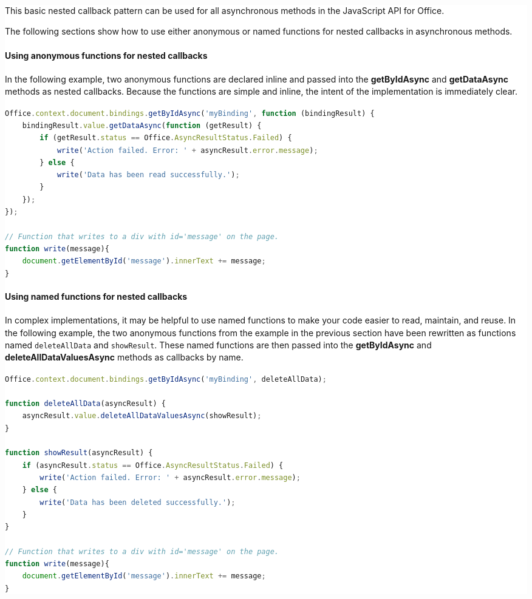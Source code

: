 This basic nested callback pattern can be used for all asynchronous methods in the JavaScript API for Office.

The following sections show how to use either anonymous or named functions for nested callbacks in asynchronous methods.


#### Using anonymous functions for nested callbacks

In the following example, two anonymous functions are declared inline and passed into the  **getByIdAsync** and **getDataAsync** methods as nested callbacks. Because the functions are simple and inline, the intent of the implementation is immediately clear.


```js
Office.context.document.bindings.getByIdAsync('myBinding', function (bindingResult) {
    bindingResult.value.getDataAsync(function (getResult) {
        if (getResult.status == Office.AsyncResultStatus.Failed) {
            write('Action failed. Error: ' + asyncResult.error.message);
        } else {
            write('Data has been read successfully.');
        }
    });
});

// Function that writes to a div with id='message' on the page.
function write(message){
    document.getElementById('message').innerText += message; 
}
```


#### Using named functions for nested callbacks

In complex implementations, it may be helpful to use named functions to make your code easier to read, maintain, and reuse. In the following example, the two anonymous functions from the example in the previous section have been rewritten as functions named  `deleteAllData` and `showResult`. These named functions are then passed into the  **getByIdAsync** and **deleteAllDataValuesAsync** methods as callbacks by name.


```js
Office.context.document.bindings.getByIdAsync('myBinding', deleteAllData);

function deleteAllData(asyncResult) {
    asyncResult.value.deleteAllDataValuesAsync(showResult);
}

function showResult(asyncResult) {
    if (asyncResult.status == Office.AsyncResultStatus.Failed) {
        write('Action failed. Error: ' + asyncResult.error.message);
    } else {
        write('Data has been deleted successfully.');
    }
}

// Function that writes to a div with id='message' on the page.
function write(message){
    document.getElementById('message').innerText += message; 
}
```
